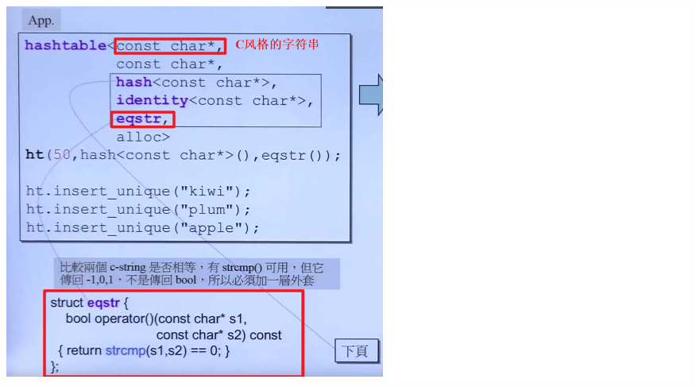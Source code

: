 <img src="STL标准库体系结构与内核分析.assets/image-20211009105641600.png" alt="image-20211009105641600" style="zoom: 50%;" />

